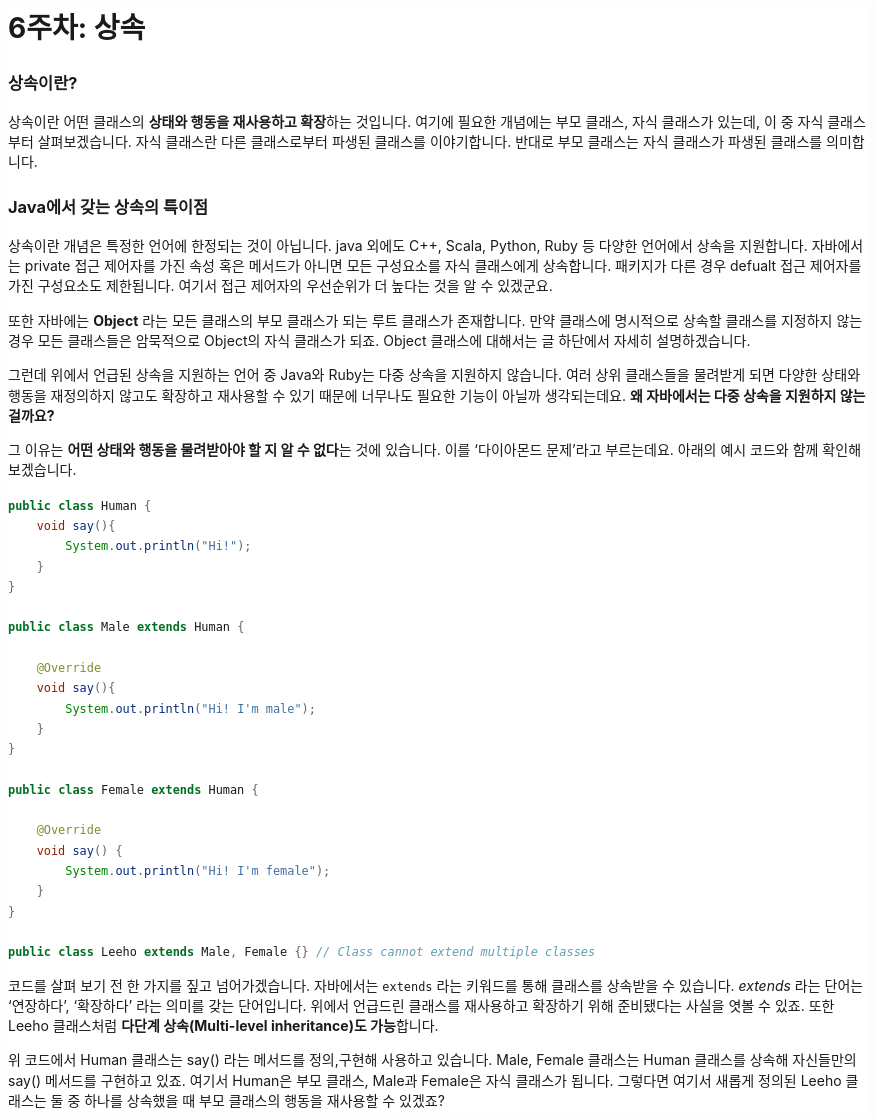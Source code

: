 # 6주차: 상속

### 상속이란?

상속이란 어떤 클래스의 **상태와 행동을 재사용하고 확장**하는 것입니다. 여기에 필요한 개념에는 부모 클래스, 자식 클래스가 있는데, 이 중 자식 클래스부터 살펴보겠습니다. 자식 클래스란 다른 클래스로부터 파생된 클래스를 이야기합니다. 반대로 부모 클래스는 자식 클래스가 파생된 클래스를 의미합니다.

### Java에서 갖는 상속의 특이점

상속이란 개념은 특정한 언어에 한정되는 것이 아닙니다. java 외에도 C++, Scala, Python, Ruby 등 다양한 언어에서 상속을 지원합니다. 자바에서는 private 접근 제어자를 가진 속성 혹은 메서드가 아니면 모든 구성요소를 자식 클래스에게 상속합니다. 패키지가 다른 경우 defualt 접근 제어자를 가진 구성요소도 제한됩니다. 여기서 접근 제어자의 우선순위가 더 높다는 것을 알 수 있겠군요.

또한 자바에는 **Object** 라는 모든 클래스의 부모 클래스가 되는 루트 클래스가 존재합니다. 만약 클래스에 명시적으로 상속할 클래스를 지정하지 않는 경우 모든 클래스들은 암묵적으로 Object의 자식 클래스가 되죠. Object 클래스에 대해서는 글 하단에서 자세히 설명하겠습니다.

그런데 위에서 언급된 상속을 지원하는 언어 중 Java와 Ruby는 다중 상속을 지원하지 않습니다. 여러 상위 클래스들을 물려받게 되면 다양한 상태와 행동을 재정의하지 않고도 확장하고 재사용할 수 있기 때문에 너무나도 필요한 기능이 아닐까 생각되는데요. **왜 자바에서는 다중 상속을 지원하지 않는 걸까요?** 

그 이유는 **어떤 상태와 행동을 물려받아야 할 지 알 수 없다**는 것에 있습니다. 이를 ‘다이아몬드 문제’라고 부르는데요. 아래의 예시 코드와 함께 확인해보겠습니다. 

```java
public class Human {
    void say(){
        System.out.println("Hi!");
    }
}

public class Male extends Human {

    @Override
    void say(){
        System.out.println("Hi! I'm male");
    }
}

public class Female extends Human {

    @Override
    void say() {
        System.out.println("Hi! I'm female");
    }
}

public class Leeho extends Male, Female {} // Class cannot extend multiple classes
```

코드를 살펴 보기 전 한 가지를 짚고 넘어가겠습니다. 자바에서는 `extends` 라는 키워드를 통해 클래스를 상속받을 수 있습니다. *extends* 라는 단어는 ‘연장하다’, ‘확장하다’ 라는 의미를 갖는 단어입니다. 위에서 언급드린 클래스를 재사용하고 확장하기 위해 준비됐다는 사실을 엿볼 수 있죠. 또한 Leeho 클래스처럼 **다단계 상속(Multi-level inheritance)도 가능**합니다. 

위 코드에서 Human 클래스는 say() 라는 메서드를 정의,구현해 사용하고 있습니다. Male, Female 클래스는 Human 클래스를 상속해 자신들만의 say() 메서드를 구현하고 있죠. 여기서 Human은 부모 클래스, Male과 Female은 자식 클래스가 됩니다. 그렇다면 여기서 새롭게 정의된 Leeho 클래스는 둘 중 하나를 상속했을 때 부모 클래스의 행동을 재사용할 수 있겠죠? 

